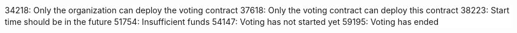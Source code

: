 34218: Only the organization can deploy the voting contract
37618: Only the voting contract can deploy this contract
38223: Start time should be in the future
51754: Insufficient funds
54147: Voting has not started yet
59195: Voting has ended